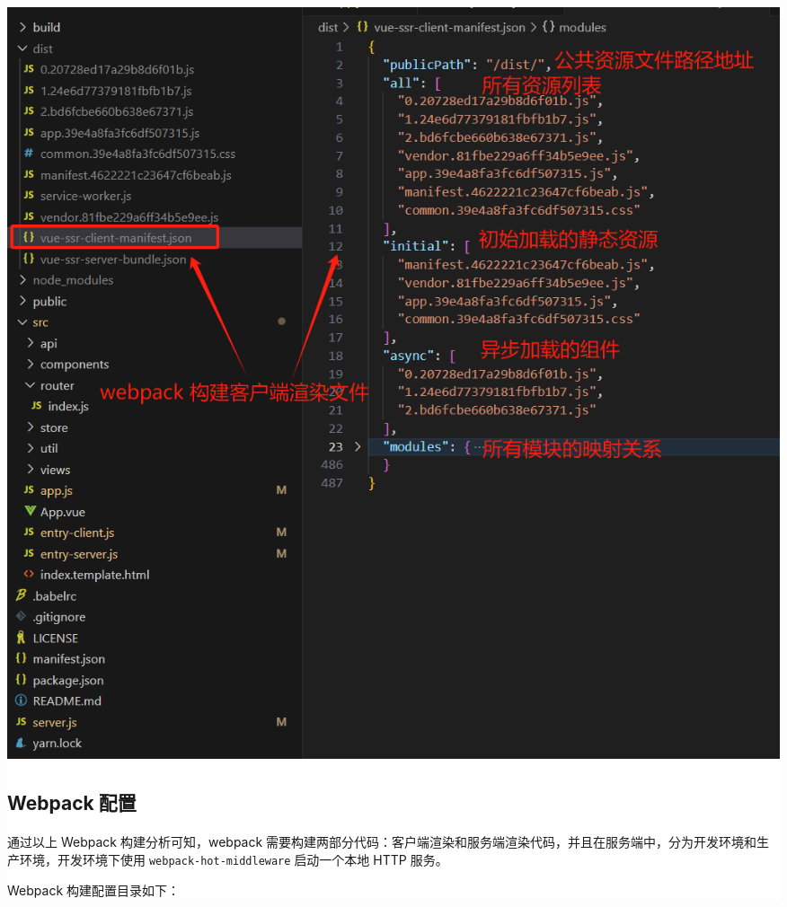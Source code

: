 ![image-20240205112213422](../images/vue-SSR-client-manifest.png)



## **Webpack 配置**

通过以上 Webpack 构建分析可知，webpack 需要构建两部分代码：客户端渲染和服务端渲染代码，并且在服务端中，分为开发环境和生产环境，开发环境下使用 `webpack-hot-middleware` 启动一个本地 HTTP 服务。

Webpack 构建配置目录如下：
